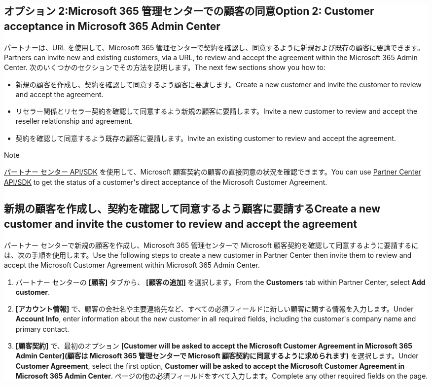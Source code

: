## <a name="option-2-customer-acceptance-in-microsoft-365-admin-center"></a><span data-ttu-id="3a9e1-164">オプション 2:Microsoft 365 管理センターでの顧客の同意</span><span class="sxs-lookup"><span data-stu-id="3a9e1-164">Option 2: Customer acceptance in Microsoft 365 Admin Center</span></span>

<span data-ttu-id="3a9e1-165">パートナーは、URL を使用して、Microsoft 365 管理センターで契約を確認し、同意するように新規および既存の顧客に要請できます。</span><span class="sxs-lookup"><span data-stu-id="3a9e1-165">Partners can invite new and existing customers, via a URL, to review and accept the agreement within the Microsoft 365 Admin Center.</span></span> <span data-ttu-id="3a9e1-166">次のいくつかのセクションでその方法を説明します。</span><span class="sxs-lookup"><span data-stu-id="3a9e1-166">The next few sections show you how to:</span></span>

- <span data-ttu-id="3a9e1-167">新規の顧客を作成し、契約を確認して同意するよう顧客に要請します。</span><span class="sxs-lookup"><span data-stu-id="3a9e1-167">Create a new customer and invite the customer to review and accept the agreement.</span></span>

- <span data-ttu-id="3a9e1-168">リセラー関係とリセラー契約を確認して同意するよう新規の顧客に要請します。</span><span class="sxs-lookup"><span data-stu-id="3a9e1-168">Invite a new customer to review and accept the reseller relationship and agreement.</span></span>

- <span data-ttu-id="3a9e1-169">契約を確認して同意するよう既存の顧客に要請します。</span><span class="sxs-lookup"><span data-stu-id="3a9e1-169">Invite an existing customer to review and accept the agreement.</span></span>

>[!NOTE]
> <span data-ttu-id="3a9e1-170">[パートナー センター API/SDK](https://docs.microsoft.com/partner-center/develop/get-direct-sign-status-of-customer-agreement) を使用して、Microsoft 顧客契約の顧客の直接同意の状況を確認できます。</span><span class="sxs-lookup"><span data-stu-id="3a9e1-170">You can use [Partner Center API/SDK](https://docs.microsoft.com/partner-center/develop/get-direct-sign-status-of-customer-agreement) to get the status of a customer's direct acceptance of the Microsoft Customer Agreement.</span></span>  

## <a name="create-a-new-customer-and-invite-the-customer-to-review-and-accept-the-agreement"></a><span data-ttu-id="3a9e1-171">新規の顧客を作成し、契約を確認して同意するよう顧客に要請する</span><span class="sxs-lookup"><span data-stu-id="3a9e1-171">Create a new customer and invite the customer to review and accept the agreement</span></span>

<span data-ttu-id="3a9e1-172">パートナー センターで新規の顧客を作成し、Microsoft 365 管理センターで Microsoft 顧客契約を確認して同意するように要請するには、次の手順を使用します。</span><span class="sxs-lookup"><span data-stu-id="3a9e1-172">Use the following steps to create a new customer in Partner Center then invite them to review and accept the Microsoft Customer Agreement within Microsoft 365 Admin Center.</span></span>

1. <span data-ttu-id="3a9e1-173">パートナー センターの **[顧客]** タブから、 **[顧客の追加]** を選択します。</span><span class="sxs-lookup"><span data-stu-id="3a9e1-173">From the **Customers** tab within Partner Center, select **Add customer**.</span></span>

2. <span data-ttu-id="3a9e1-174">**[アカウント情報]** で、顧客の会社名や主要連絡先など、すべての必須フィールドに新しい顧客に関する情報を入力します。</span><span class="sxs-lookup"><span data-stu-id="3a9e1-174">Under **Account Info**, enter information about the new customer in all required fields, including the customer's company name and primary contact.</span></span>

3. <span data-ttu-id="3a9e1-175">**[顧客契約]** で、最初のオプション **[Customer will be asked to accept the Microsoft Customer Agreement in Microsoft 365 Admin Center]\(顧客は Microsoft 365 管理センターで Microsoft 顧客契約に同意するように求められます\)** を選択します。</span><span class="sxs-lookup"><span data-stu-id="3a9e1-175">Under **Customer Agreement**, select the first option, **Customer will be asked to accept the Microsoft Customer Agreement in Microsoft 365 Admin Center**.</span></span> <span data-ttu-id="3a9e1-176">ページの他の必須フィールドをすべて入力します。</span><span class="sxs-lookup"><span data-stu-id="3a9e1-176">Complete any other required fields on the page.</span></span>
